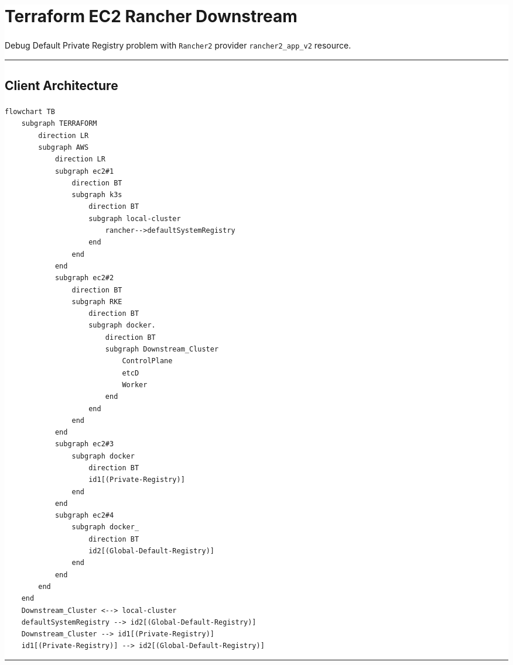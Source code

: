 # Terraform EC2 Rancher Downstream

Debug Default Private Registry problem with `Rancher2` provider `rancher2_app_v2` resource.

---

## Client Architecture

```mermaid
flowchart TB
    subgraph TERRAFORM
        direction LR
        subgraph AWS
            direction LR
            subgraph ec2#1
                direction BT
                subgraph k3s
                    direction BT
                    subgraph local-cluster
                        rancher-->defaultSystemRegistry
                    end
                end
            end
            subgraph ec2#2
                direction BT
                subgraph RKE
                    direction BT
                    subgraph docker.
                        direction BT
                        subgraph Downstream_Cluster
                            ControlPlane
                            etcD
                            Worker
                        end
                    end
                end
            end
            subgraph ec2#3
                subgraph docker
                    direction BT
                    id1[(Private-Registry)]
                end
            end
            subgraph ec2#4
                subgraph docker_
                    direction BT
                    id2[(Global-Default-Registry)]
                end
            end
        end
    end
    Downstream_Cluster <--> local-cluster
    defaultSystemRegistry --> id2[(Global-Default-Registry)]
    Downstream_Cluster --> id1[(Private-Registry)]
    id1[(Private-Registry)] --> id2[(Global-Default-Registry)]
```

---